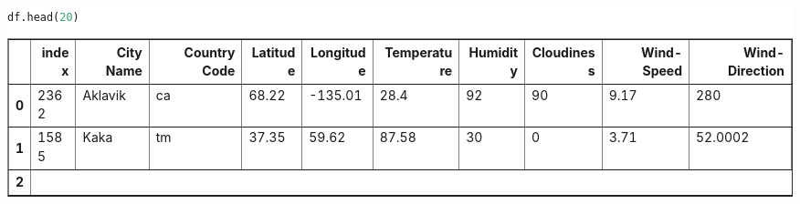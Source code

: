
```python
df.head(20)
```




<div>
<style scoped>
    .dataframe tbody tr th:only-of-type {
        vertical-align: middle;
    }

    .dataframe tbody tr th {
        vertical-align: top;
    }

    .dataframe thead th {
        text-align: right;
    }
</style>
<table border="1" class="dataframe">
  <thead>
    <tr style="text-align: right;">
      <th></th>
      <th>index</th>
      <th>City Name</th>
      <th>Country Code</th>
      <th>Latitude</th>
      <th>Longitude</th>
      <th>Temperature</th>
      <th>Humidity</th>
      <th>Cloudiness</th>
      <th>Wind-Speed</th>
      <th>Wind-Direction</th>
    </tr>
  </thead>
  <tbody>
    <tr>
      <th>0</th>
      <td>2362</td>
      <td>Aklavik</td>
      <td>ca</td>
      <td>68.22</td>
      <td>-135.01</td>
      <td>28.4</td>
      <td>92</td>
      <td>90</td>
      <td>9.17</td>
      <td>280</td>
    </tr>
    <tr>
      <th>1</th>
      <td>1585</td>
      <td>Kaka</td>
      <td>tm</td>
      <td>37.35</td>
      <td>59.62</td>
      <td>87.58</td>
      <td>30</td>
      <td>0</td>
      <td>3.71</td>
      <td>52.0002</td>
    </tr>
    <tr>
      <th>2</th>